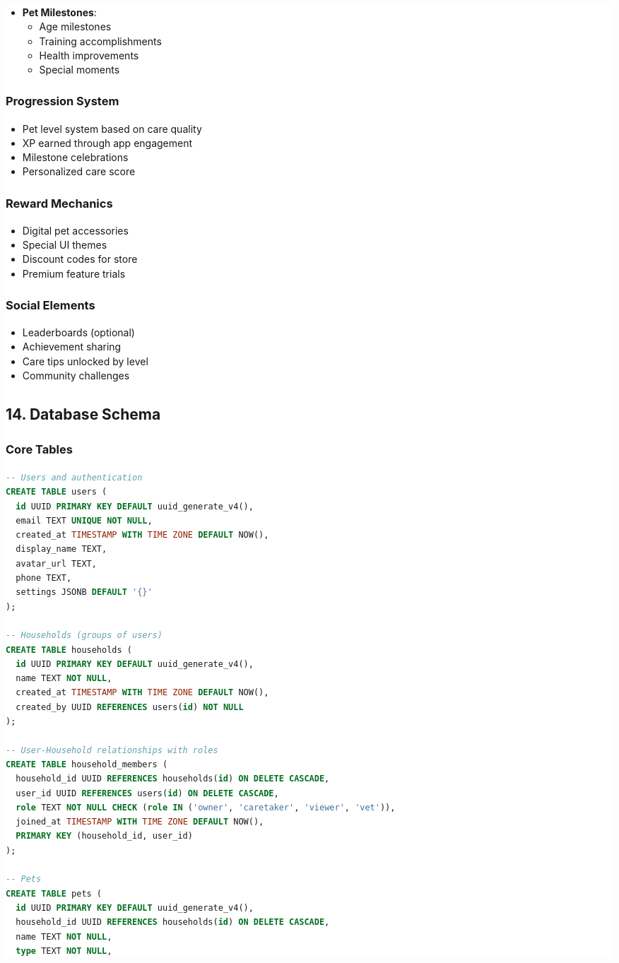 - **Pet Milestones**:
  - Age milestones
  - Training accomplishments
  - Health improvements
  - Special moments

### Progression System
- Pet level system based on care quality
- XP earned through app engagement
- Milestone celebrations
- Personalized care score

### Reward Mechanics
- Digital pet accessories
- Special UI themes
- Discount codes for store
- Premium feature trials

### Social Elements
- Leaderboards (optional)
- Achievement sharing
- Care tips unlocked by level
- Community challenges

## 14. Database Schema

### Core Tables

```sql
-- Users and authentication
CREATE TABLE users (
  id UUID PRIMARY KEY DEFAULT uuid_generate_v4(),
  email TEXT UNIQUE NOT NULL,
  created_at TIMESTAMP WITH TIME ZONE DEFAULT NOW(),
  display_name TEXT,
  avatar_url TEXT,
  phone TEXT,
  settings JSONB DEFAULT '{}'
);

-- Households (groups of users)
CREATE TABLE households (
  id UUID PRIMARY KEY DEFAULT uuid_generate_v4(),
  name TEXT NOT NULL,
  created_at TIMESTAMP WITH TIME ZONE DEFAULT NOW(),
  created_by UUID REFERENCES users(id) NOT NULL
);

-- User-Household relationships with roles
CREATE TABLE household_members (
  household_id UUID REFERENCES households(id) ON DELETE CASCADE,
  user_id UUID REFERENCES users(id) ON DELETE CASCADE,
  role TEXT NOT NULL CHECK (role IN ('owner', 'caretaker', 'viewer', 'vet')),
  joined_at TIMESTAMP WITH TIME ZONE DEFAULT NOW(),
  PRIMARY KEY (household_id, user_id)
);

-- Pets
CREATE TABLE pets (
  id UUID PRIMARY KEY DEFAULT uuid_generate_v4(),
  household_id UUID REFERENCES households(id) ON DELETE CASCADE,
  name TEXT NOT NULL,
  type TEXT NOT NULL,
```